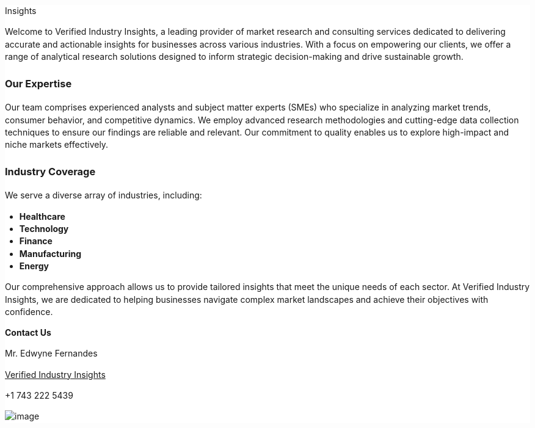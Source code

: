 Insights</h3><p>Welcome to Verified Industry Insights, a leading provider of market research and consulting services dedicated to delivering accurate and actionable insights for businesses across various industries. With a focus on empowering our clients, we offer a range of analytical research solutions designed to inform strategic decision-making and drive sustainable growth.</p><h3>Our Expertise</h3><p>Our team comprises experienced analysts and subject matter experts (SMEs) who specialize in analyzing market trends, consumer behavior, and competitive dynamics. We employ advanced research methodologies and cutting-edge data collection techniques to ensure our findings are reliable and relevant. Our commitment to quality enables us to explore high-impact and niche markets effectively.</p><h3>Industry Coverage</h3><p>We serve a diverse array of industries, including:</p><ul><li><strong>Healthcare</strong></li><li><strong>Technology</strong></li><li><strong>Finance</strong></li><li><strong>Manufacturing</strong></li><li><strong>Energy</strong></li></ul><p>Our comprehensive approach allows us to provide tailored insights that meet the unique needs of each sector. At Verified Industry Insights, we are dedicated to helping businesses navigate complex market landscapes and achieve their objectives with confidence.</p><p><strong>Contact Us</strong></p><p>Mr. Edwyne Fernandes</p><p><a href="https://www.verifiedindustryinsights.com/">Verified Industry Insights</a></p><p>+1 743 222 5439</p>
![image](https://github.com/user-attachments/assets/8f6b45a9-124e-4647-add6-d6a00bf36870)
